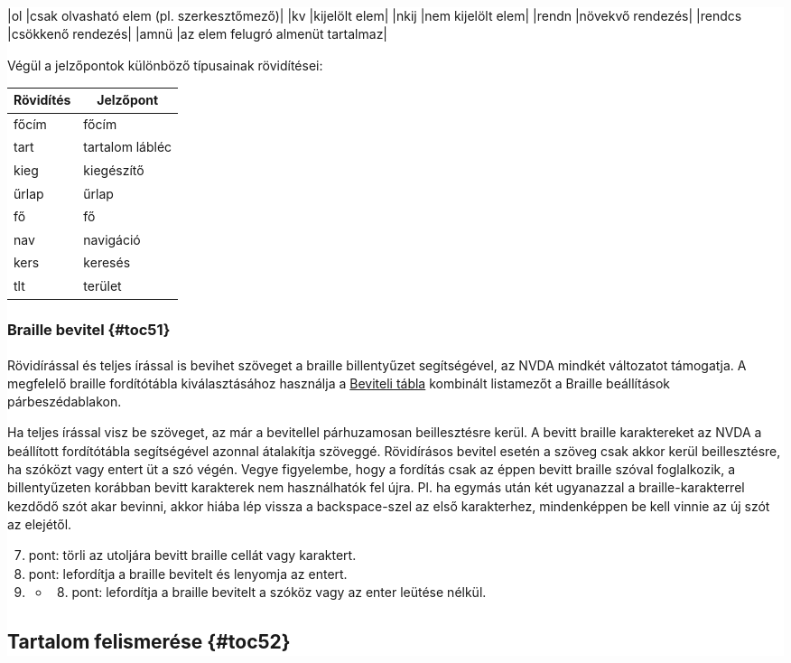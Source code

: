 |ol |csak olvasható elem (pl. szerkesztőmező)|
|kv |kijelölt elem|
|nkij |nem kijelölt elem|
|rendn |növekvő rendezés|
|rendcs |csökkenő rendezés|
|amnü |az elem felugró almenüt tartalmaz|

Végül a jelzőpontok különböző típusainak rövidítései:

| Rövidítés |Jelzőpont|
|---|---|
|főcím |főcím|
|tart |tartalom lábléc|
|kieg |kiegészítő|
|űrlap |űrlap|
|fő |fő|
|nav |navigáció|
|kers |keresés|
|tlt |terület|

### Braille bevitel {#toc51}

Rövidírással és teljes írással is bevihet szöveget a braille billentyűzet segítségével, az NVDA mindkét változatot támogatja.
A megfelelő braille fordítótábla kiválasztásához használja a [Beviteli tábla](#BrailleInputTable) kombinált listamezőt a Braille beállítások párbeszédablakon.

Ha teljes írással visz be szöveget, az már a bevitellel párhuzamosan beillesztésre kerül. A bevitt braille karaktereket az NVDA a beállított fordítótábla segítségével azonnal átalakítja szöveggé.
Rövidírásos bevitel esetén a szöveg csak akkor kerül beillesztésre, ha szóközt vagy entert üt a szó végén.
Vegye figyelembe, hogy a fordítás csak az éppen bevitt braille szóval foglalkozik, a billentyűzeten korábban bevitt karakterek nem használhatók fel újra.
Pl. ha egymás után két ugyanazzal a braille-karakterrel kezdődő szót akar bevinni, akkor hiába lép vissza a backspace-szel az első karakterhez, mindenképpen be kell vinnie az új szót az elejétől.


7. pont: törli az utoljára bevitt braille cellát vagy karaktert.
8. pont: lefordítja a braille bevitelt és lenyomja az entert.
7. + 8. pont: lefordítja a braille bevitelt a szóköz vagy az enter leütése nélkül.


## Tartalom felismerése {#toc52}
